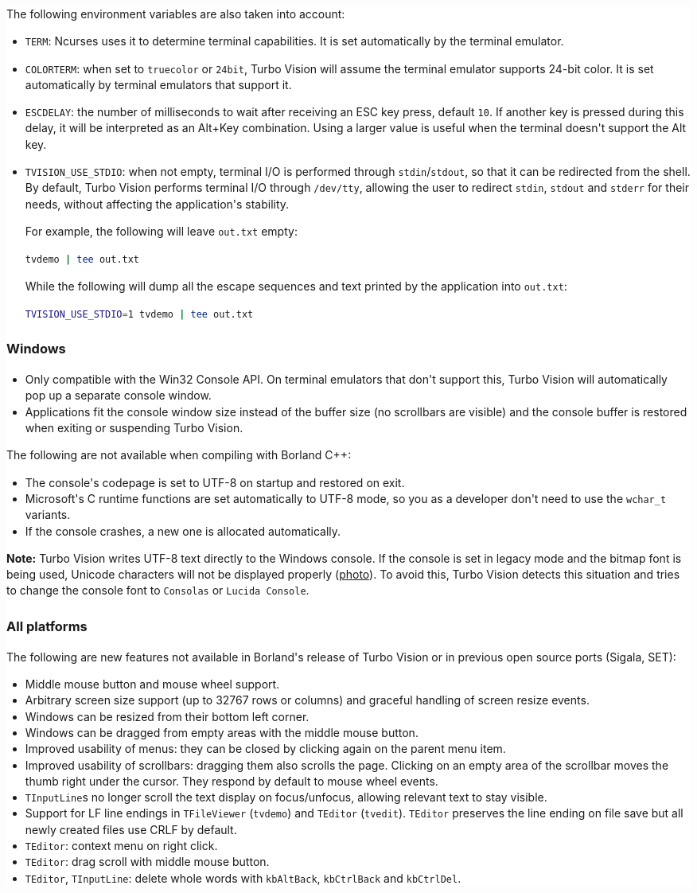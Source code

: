 The following environment variables are also taken into account:

* `TERM`: Ncurses uses it to determine terminal capabilities. It is set automatically by the terminal emulator.
* `COLORTERM`: when set to `truecolor` or `24bit`, Turbo Vision will assume the terminal emulator supports 24-bit color. It is set automatically by terminal emulators that support it.
* `ESCDELAY`: the number of milliseconds to wait after receiving an ESC key press, default `10`. If another key is pressed during this delay, it will be interpreted as an Alt+Key combination. Using a larger value is useful when the terminal doesn't support the Alt key.
* `TVISION_USE_STDIO`: when not empty, terminal I/O is performed through `stdin`/`stdout`, so that it can be redirected from the shell. By default, Turbo Vision performs terminal I/O through `/dev/tty`, allowing the user to redirect `stdin`, `stdout` and `stderr` for their needs, without affecting the application's stability.

    For example, the following will leave `out.txt` empty:

    ```sh
    tvdemo | tee out.txt
    ```

    While the following will dump all the escape sequences and text printed by the application into `out.txt`:

    ```sh
    TVISION_USE_STDIO=1 tvdemo | tee out.txt
    ```

### Windows

* Only compatible with the Win32 Console API. On terminal emulators that don't support this, Turbo Vision will automatically pop up a separate console window.
* Applications fit the console window size instead of the buffer size (no scrollbars are visible) and the console buffer is restored when exiting or suspending Turbo Vision.

The following are not available when compiling with Borland C++:

* The console's codepage is set to UTF-8 on startup and restored on exit.
* Microsoft's C runtime functions are set automatically to UTF-8 mode, so you as a developer don't need to use the `wchar_t` variants.
* If the console crashes, a new one is allocated automatically.

**Note:** Turbo Vision writes UTF-8 text directly to the Windows console. If the console is set in legacy mode and the bitmap font is being used, Unicode characters will not be displayed properly ([photo](https://user-images.githubusercontent.com/20713561/91917174-7a1f4600-ecbf-11ea-8c7a-2ec80d31d2ca.png)). To avoid this, Turbo Vision detects this situation and tries to change the console font to `Consolas` or `Lucida Console`.

### All platforms

The following are new features not available in Borland's release of Turbo Vision or in previous open source ports (Sigala, SET):

* Middle mouse button and mouse wheel support.
* Arbitrary screen size support (up to 32767 rows or columns) and graceful handling of screen resize events.
* Windows can be resized from their bottom left corner.
* Windows can be dragged from empty areas with the middle mouse button.
* Improved usability of menus: they can be closed by clicking again on the parent menu item.
* Improved usability of scrollbars: dragging them also scrolls the page. Clicking on an empty area of the scrollbar moves the thumb right under the cursor. They respond by default to mouse wheel events.
* `TInputLine`s no longer scroll the text display on focus/unfocus, allowing relevant text to stay visible.
* Support for LF line endings in `TFileViewer` (`tvdemo`) and `TEditor` (`tvedit`). `TEditor` preserves the line ending on file save but all newly created files use CRLF by default.
* `TEditor`: context menu on right click.
* `TEditor`: drag scroll with middle mouse button.
* `TEditor`, `TInputLine`: delete whole words with `kbAltBack`, `kbCtrlBack` and `kbCtrlDel`.